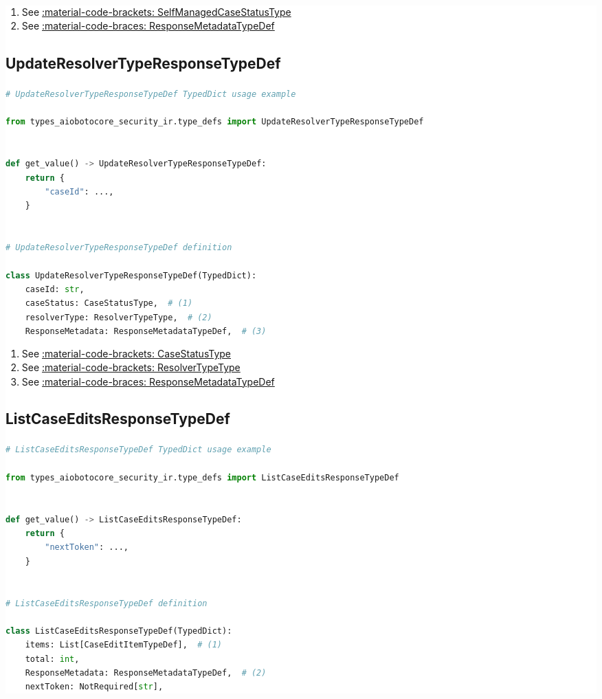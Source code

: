 1. See [:material-code-brackets: SelfManagedCaseStatusType](./literals.md#selfmanagedcasestatustype) 
2. See [:material-code-braces: ResponseMetadataTypeDef](./type_defs.md#responsemetadatatypedef) 
## UpdateResolverTypeResponseTypeDef

```python
# UpdateResolverTypeResponseTypeDef TypedDict usage example

from types_aiobotocore_security_ir.type_defs import UpdateResolverTypeResponseTypeDef


def get_value() -> UpdateResolverTypeResponseTypeDef:
    return {
        "caseId": ...,
    }


# UpdateResolverTypeResponseTypeDef definition

class UpdateResolverTypeResponseTypeDef(TypedDict):
    caseId: str,
    caseStatus: CaseStatusType,  # (1)
    resolverType: ResolverTypeType,  # (2)
    ResponseMetadata: ResponseMetadataTypeDef,  # (3)
```

1. See [:material-code-brackets: CaseStatusType](./literals.md#casestatustype) 
2. See [:material-code-brackets: ResolverTypeType](./literals.md#resolvertypetype) 
3. See [:material-code-braces: ResponseMetadataTypeDef](./type_defs.md#responsemetadatatypedef) 
## ListCaseEditsResponseTypeDef

```python
# ListCaseEditsResponseTypeDef TypedDict usage example

from types_aiobotocore_security_ir.type_defs import ListCaseEditsResponseTypeDef


def get_value() -> ListCaseEditsResponseTypeDef:
    return {
        "nextToken": ...,
    }


# ListCaseEditsResponseTypeDef definition

class ListCaseEditsResponseTypeDef(TypedDict):
    items: List[CaseEditItemTypeDef],  # (1)
    total: int,
    ResponseMetadata: ResponseMetadataTypeDef,  # (2)
    nextToken: NotRequired[str],
```
